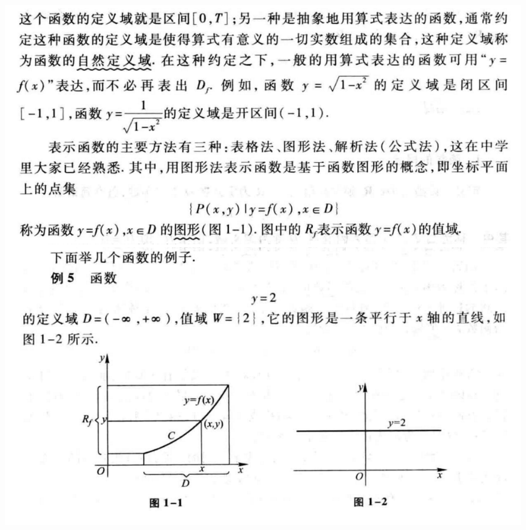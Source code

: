 ![](./高数同济版7上/1.第一章.函数与极限/1.第一节.映射与函数/2.二.函数/1.函数的概念/5.png)
![](./高数同济版7上/1.第一章.函数与极限/1.第一节.映射与函数/2.二.函数/1.函数的概念/6.png)